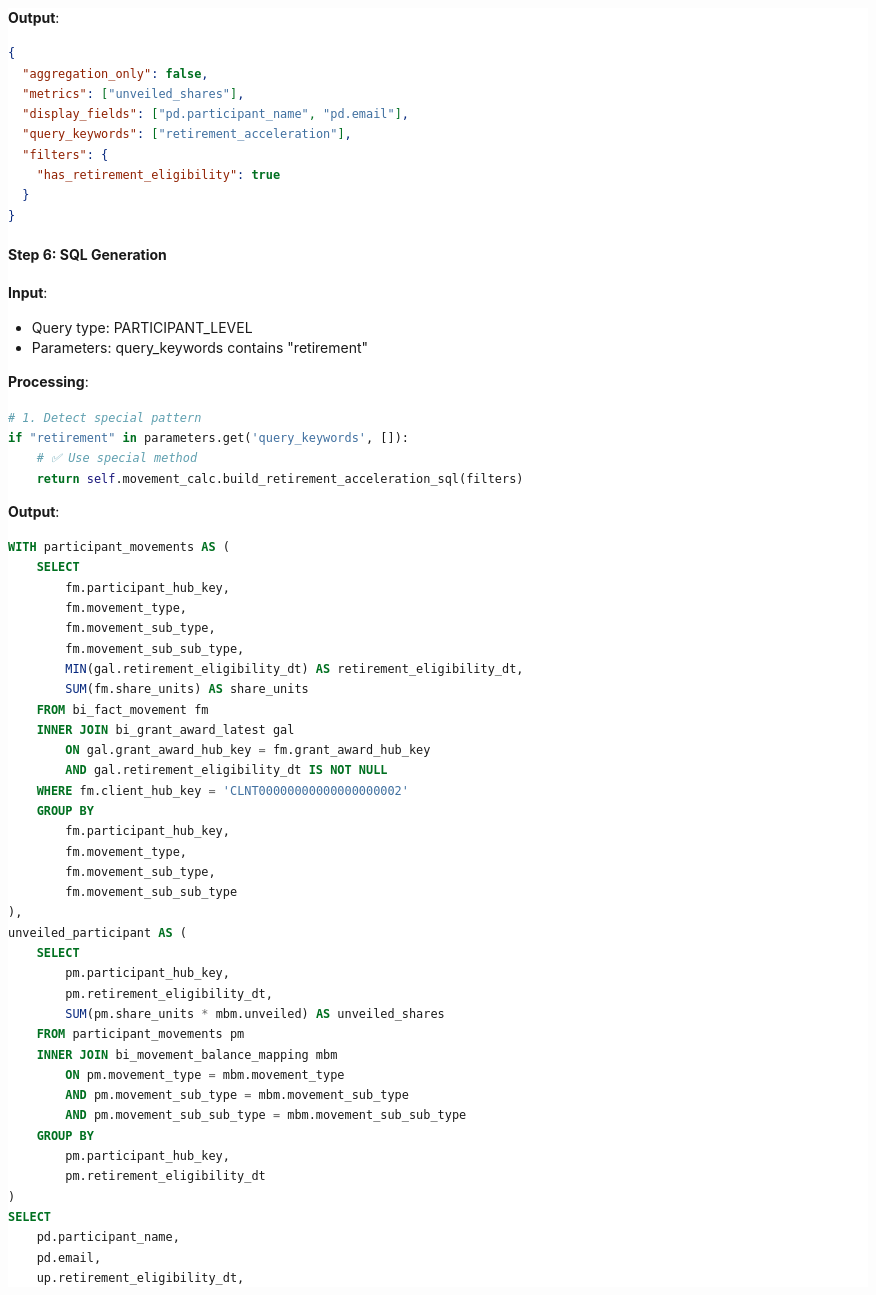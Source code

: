 **Output**:
```json
{
  "aggregation_only": false,
  "metrics": ["unveiled_shares"],
  "display_fields": ["pd.participant_name", "pd.email"],
  "query_keywords": ["retirement_acceleration"],
  "filters": {
    "has_retirement_eligibility": true
  }
}
```

#### Step 6: SQL Generation

**Input**:
- Query type: PARTICIPANT_LEVEL
- Parameters: query_keywords contains "retirement"

**Processing**:
```python
# 1. Detect special pattern
if "retirement" in parameters.get('query_keywords', []):
    # ✅ Use special method
    return self.movement_calc.build_retirement_acceleration_sql(filters)
```

**Output**:
```sql
WITH participant_movements AS (
    SELECT 
        fm.participant_hub_key,
        fm.movement_type,
        fm.movement_sub_type,
        fm.movement_sub_sub_type,
        MIN(gal.retirement_eligibility_dt) AS retirement_eligibility_dt,
        SUM(fm.share_units) AS share_units
    FROM bi_fact_movement fm
    INNER JOIN bi_grant_award_latest gal 
        ON gal.grant_award_hub_key = fm.grant_award_hub_key
        AND gal.retirement_eligibility_dt IS NOT NULL
    WHERE fm.client_hub_key = 'CLNT00000000000000000002'
    GROUP BY 
        fm.participant_hub_key,
        fm.movement_type,
        fm.movement_sub_type,
        fm.movement_sub_sub_type
),
unveiled_participant AS (
    SELECT 
        pm.participant_hub_key,
        pm.retirement_eligibility_dt,
        SUM(pm.share_units * mbm.unveiled) AS unveiled_shares
    FROM participant_movements pm
    INNER JOIN bi_movement_balance_mapping mbm 
        ON pm.movement_type = mbm.movement_type
        AND pm.movement_sub_type = mbm.movement_sub_type
        AND pm.movement_sub_sub_type = mbm.movement_sub_sub_type
    GROUP BY 
        pm.participant_hub_key, 
        pm.retirement_eligibility_dt
)
SELECT 
    pd.participant_name,
    pd.email,
    up.retirement_eligibility_dt,
```